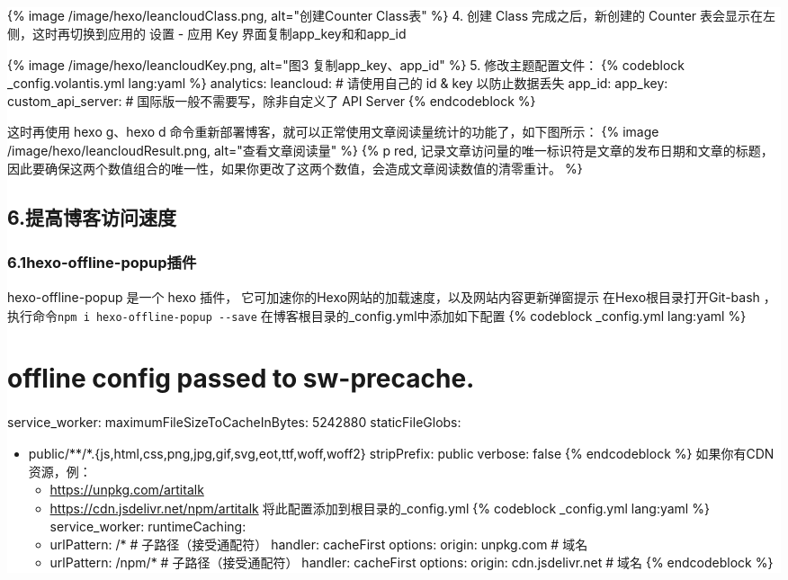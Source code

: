   {% image /image/hexo/leancloudClass.png, alt="创建Counter Class表" %}
4. 创建 Class 完成之后，新创建的 Counter 表会显示在左侧，这时再切换到应用的 设置 - 应用 Key 界面复制app_key和和app_id

{% image /image/hexo/leancloudKey.png, alt="图3 复制app_key、app_id" %}
5. 修改主题配置文件：
{% codeblock _config.volantis.yml lang:yaml %}
analytics:
  leancloud: # 请使用自己的 id & key 以防止数据丢失
    app_id: 
    app_key: 
    custom_api_server: # 国际版一般不需要写，除非自定义了 API Server
{% endcodeblock %}

这时再使用 hexo g、hexo d 命令重新部署博客，就可以正常使用文章阅读量统计的功能了，如下图所示：
{% image /image/hexo/leancloudResult.png, alt="查看文章阅读量" %}
{% p red, 记录文章访问量的唯一标识符是文章的发布日期和文章的标题，因此要确保这两个数值组合的唯一性，如果你更改了这两个数值，会造成文章阅读数值的清零重计。 %}

## 6.提高博客访问速度
### 6.1hexo-offline-popup插件
hexo-offline-popup 是一个 hexo 插件， 它可加速你的Hexo网站的加载速度，以及网站内容更新弹窗提示
在Hexo根目录打开Git-bash ，执行命令`npm i hexo-offline-popup --save`
在博客根目录的_config.yml中添加如下配置
{% codeblock _config.yml lang:yaml %}
# offline config passed to sw-precache.
service_worker:
  maximumFileSizeToCacheInBytes: 5242880
  staticFileGlobs:
  - public/**/*.{js,html,css,png,jpg,gif,svg,eot,ttf,woff,woff2}
  stripPrefix: public
  verbose: false
{% endcodeblock %}
如果你有CDN资源，例：
    - https://unpkg.com/artitalk
    - https://cdn.jsdelivr.net/npm/artitalk
将此配置添加到根目录的_config.yml
{% codeblock _config.yml lang:yaml %}
service_worker:
  runtimeCaching:
    - urlPattern: /*  # 子路径（接受通配符）
      handler: cacheFirst
      options:
        origin: unpkg.com  # 域名
    - urlPattern: /npm/*   # 子路径（接受通配符）
      handler: cacheFirst
      options:
        origin: cdn.jsdelivr.net  # 域名
{% endcodeblock %}

